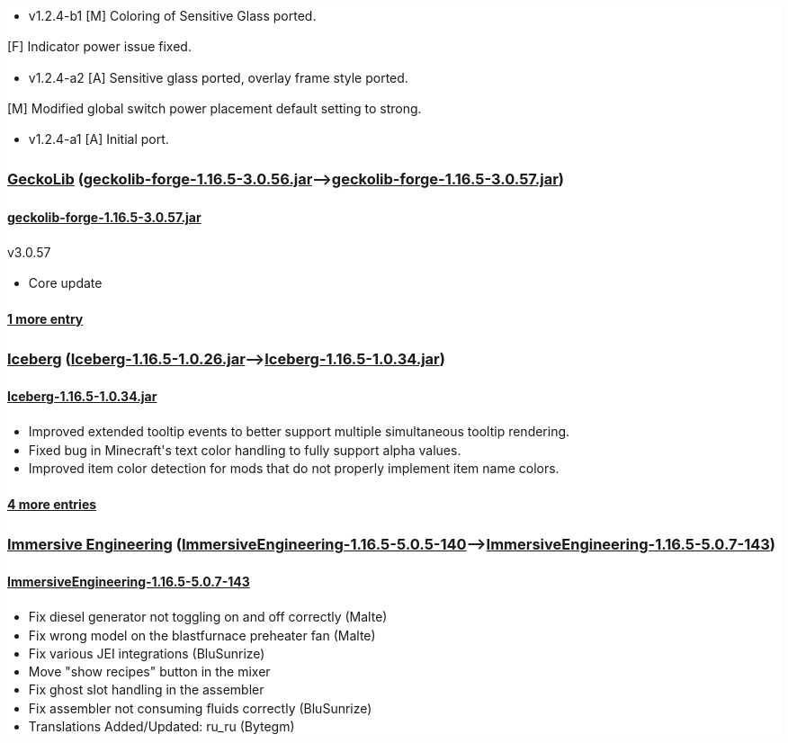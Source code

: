 * v1.2.4-b1  [M] Coloring of Sensitive Glass ported.

[F] Indicator power issue fixed.

* v1.2.4-a2  [A] Sensitive glass ported, overlay frame style ported.

[M] Modified global switch power placement default setting to strong.

* v1.2.4-a1  [A] Initial port.

### [GeckoLib](https://www.curseforge.com/minecraft/mc-mods/geckolib) ([geckolib-forge-1.16.5-3.0.56.jar](https://www.curseforge.com/minecraft/mc-mods/geckolib/files/3529830)⟶[geckolib-forge-1.16.5-3.0.57.jar](https://www.curseforge.com/minecraft/mc-mods/geckolib/files/3548338))

#### [geckolib-forge-1.16.5-3.0.57.jar](https://www.curseforge.com/minecraft/mc-mods/geckolib/files/3548338)

v3.0.57

* Core update

#### [1 more entry](https://www.curseforge.com/minecraft/mc-mods/geckolib/files/all)

### [Iceberg](https://www.curseforge.com/minecraft/mc-mods/iceberg) ([Iceberg-1.16.5-1.0.26.jar](https://www.curseforge.com/minecraft/mc-mods/iceberg/files/3537263)⟶[Iceberg-1.16.5-1.0.34.jar](https://www.curseforge.com/minecraft/mc-mods/iceberg/files/3587186))

#### [Iceberg-1.16.5-1.0.34.jar](https://www.curseforge.com/minecraft/mc-mods/iceberg/files/3587186)

* Improved extended tooltip events to better support multiple simultaneous tooltip rendering.
* Fixed bug in Minecraft's text color handling to fully support alpha values.
* Improved item color detection for mods that do not properly implement item name colors.

#### [4 more entries](https://www.curseforge.com/minecraft/mc-mods/iceberg/files/all)

### [Immersive Engineering](https://www.curseforge.com/minecraft/mc-mods/immersive-engineering) ([ImmersiveEngineering-1.16.5-5.0.5-140](https://www.curseforge.com/minecraft/mc-mods/immersive-engineering/files/3497359)⟶[ImmersiveEngineering-1.16.5-5.0.7-143](https://www.curseforge.com/minecraft/mc-mods/immersive-engineering/files/3578181))

#### [ImmersiveEngineering-1.16.5-5.0.7-143](https://www.curseforge.com/minecraft/mc-mods/immersive-engineering/files/3578181)

* Fix diesel generator not toggling on and off correctly (Malte)
* Fix wrong model on the blastfurnace preheater fan (Malte)
* Fix various JEI integrations (BluSunrize)
* Move "show recipes" button in the mixer
* Fix ghost slot handling in the assembler
* Fix assembler not consuming fluids correctly (BluSunrize)
* Translations Added/Updated: ru_ru (Bytegm)
